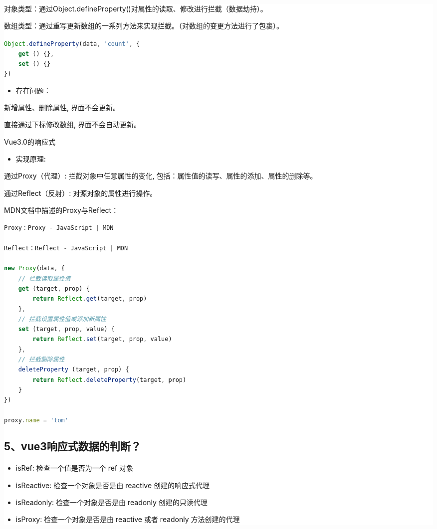 对象类型：通过Object.defineProperty()对属性的读取、修改进行拦截（数据劫持）。

数组类型：通过重写更新数组的一系列方法来实现拦截。（对数组的变更方法进行了包裹）。

```js
Object.defineProperty(data, 'count', {
    get () {}, 
    set () {}
})
```

- 存在问题：

新增属性、删除属性, 界面不会更新。

直接通过下标修改数组, 界面不会自动更新。

Vue3.0的响应式

- 实现原理:

通过Proxy（代理）: 拦截对象中任意属性的变化, 包括：属性值的读写、属性的添加、属性的删除等。

通过Reflect（反射）: 对源对象的属性进行操作。

MDN文档中描述的Proxy与Reflect：

```js
Proxy：Proxy - JavaScript | MDN

Reflect：Reflect - JavaScript | MDN

new Proxy(data, {
    // 拦截读取属性值
    get (target, prop) {
        return Reflect.get(target, prop)
    },
    // 拦截设置属性值或添加新属性
    set (target, prop, value) {
        return Reflect.set(target, prop, value)
    },
    // 拦截删除属性
    deleteProperty (target, prop) {
        return Reflect.deleteProperty(target, prop)
    }
})

proxy.name = 'tom'   
```

## 5、vue3响应式数据的判断？

- isRef: 检查一个值是否为一个 ref 对象
- isReactive: 检查一个对象是否是由 reactive 创建的响应式代理

- isReadonly: 检查一个对象是否是由 readonly 创建的只读代理

- isProxy: 检查一个对象是否是由 reactive 或者 readonly 方法创建的代理
